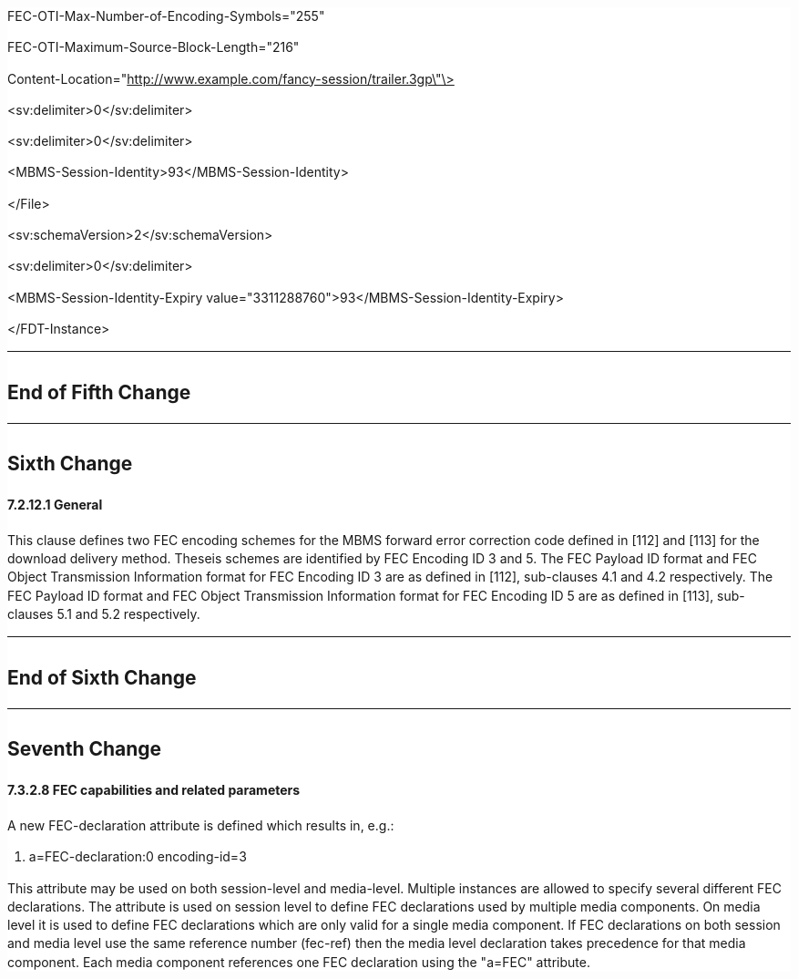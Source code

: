 FEC-OTI-Max-Number-of-Encoding-Symbols=\"255\"

FEC-OTI-Maximum-Source-Block-Length=\"216\"

Content-Location=\"http://www.example.com/fancy-session/trailer.3gp\"\>

\<sv:delimiter\>0\</sv:delimiter\>

\<sv:delimiter\>0\</sv:delimiter\>

\<MBMS-Session-Identity\>93\</MBMS-Session-Identity\>

\</File\>

\<sv:schemaVersion\>2\</sv:schemaVersion\>

\<sv:delimiter\>0\</sv:delimiter\>

\<MBMS-Session-Identity-Expiry
value=\"3311288760\"\>93\</MBMS-Session-Identity-Expiry\>

\</FDT-Instance\>

  -------------------------
  **End of Fifth Change**
  -------------------------

  ------------------
  **Sixth Change**
  ------------------

#### 7.2.12.1 General

This clause defines two FEC encoding schemes for the MBMS forward error
correction code defined in \[112\] and \[113\] for the download delivery
method. Theseis schemes are identified by FEC Encoding ID 3 and 5. The
FEC Payload ID format and FEC Object Transmission Information format for
FEC Encoding ID 3 are as defined in \[112\], sub-clauses 4.1 and 4.2
respectively. The FEC Payload ID format and FEC Object Transmission
Information format for FEC Encoding ID 5 are as defined in \[113\],
sub-clauses 5.1 and 5.2 respectively.

  -------------------------
  **End of Sixth Change**
  -------------------------

  --------------------
  **Seventh Change**
  --------------------

#### 7.3.2.8 FEC capabilities and related parameters

A new FEC-declaration attribute is defined which results in, e.g.:

1.  a=FEC-declaration:0 encoding-id=3

This attribute may be used on both session-level and media-level.
Multiple instances are allowed to specify several different FEC
declarations. The attribute is used on session level to define FEC
declarations used by multiple media components. On media level it is
used to define FEC declarations which are only valid for a single media
component. If FEC declarations on both session and media level use the
same reference number (fec-ref) then the media level declaration takes
precedence for that media component. Each media component references one
FEC declaration using the "a=FEC" attribute.
